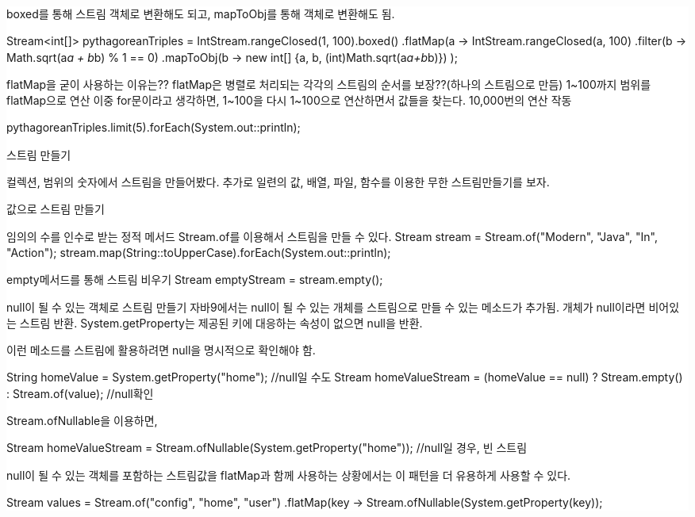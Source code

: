 boxed를 통해 스트림 객체로 변환해도 되고, mapToObj를 통해 객체로 변환해도 됨.


Stream<int[]> pythagoreanTriples = 
	IntStream.rangeClosed(1, 100).boxed()
		.flatMap(a -> 
			IntStream.rangeClosed(a, 100)
				.filter(b -> Math.sqrt(a*a + b*b) % 1 == 0)
				.mapToObj(b ->
				new int[] {a, b, (int)Math.sqrt(a*a+b*b)})
		);

flatMap을 굳이 사용하는 이유는??
flatMap은 병렬로 처리되는 각각의 스트림의 순서를 보장??(하나의 스트림으로 만듬)
1~100까지 범위를 flatMap으로 연산
이중 for문이라고 생각하면, 1~100을 다시 1~100으로 연산하면서 값들을 찾는다.
10,000번의 연산 작동

pythagoreanTriples.limit(5).forEach(System.out::println);



스트림 만들기

컬렉션, 범위의 숫자에서 스트림을 만들어봤다.
추가로 일련의 값, 배열, 파일, 함수를 이용한 무한 스트림만들기를 보자.

값으로 스트림 만들기

임의의 수를 인수로 받는 정적 메서드 Stream.of를 이용해서 스트림을 만들 수 있다.
Stream<String> stream = Stream.of("Modern", "Java", "In", "Action");
stream.map(String::toUpperCase).forEach(System.out::println);

empty메서드를 통해 스트림 비우기
Stream<String> emptyStream = stream.empty();

null이 될 수 있는 객체로 스트림 만들기
자바9에서는 null이 될 수 있는 개체를 스트림으로 만들 수 있는 메소드가 추가됨.
개체가 null이라면 비어있는 스트림 반환.
System.getProperty는 제공된 키에 대응하는 속성이 없으면 null을 반환.

이런 메소드를 스트림에 활용하려면 null을 명시적으로 확인해야 함.

String homeValue = System.getProperty("home");  //null일 수도
Stream<String> homeValueStream = 
	(homeValue == null) ? Stream.empty() : Stream.of(value); //null확인


Stream.ofNullable을 이용하면,

Stream<String> homeValueStream = 
	Stream.ofNullable(System.getProperty("home")); 
		//null일 경우, 빈 스트림

null이 될 수 있는 객체를 포함하는 스트림값을 flatMap과 함께 사용하는 상황에서는 이 패턴을 더 유용하게 사용할 수 있다.

Stream<String> values = 
	Stream.of("config", "home", "user")
		.flatMap(key -> Stream.ofNullable(System.getProperty(key));
